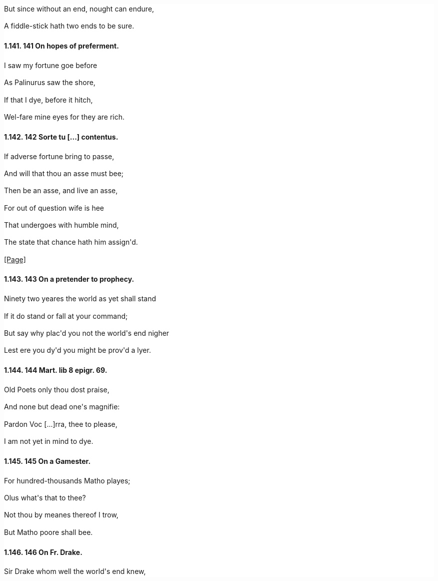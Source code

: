 But since without an end, nought can endure,

A fiddle-stick hath two ends to be sure.

#### 1.141. 141 On hopes of preferment.

I saw my fortune goe before

As Palinurus saw the shore,

If that I dye, before it hitch,

Wel-fare mine eyes for they are rich.

#### 1.142. 142 Sorte tu [...] contentus.

If adverse fortune bring to passe,

And will that thou an asse must bee;

Then be an asse, and live an asse,

For out of question wife is hee

That undergoes with humble mind,

The state that chance hath him assign'd.

[[Page]](http://eebo.chadwyck.com/downloadtiff?vid=20950&page=29)

#### 1.143. 143 On a pretender to prophecy.

Ninety two yeares the world as yet shall stand

If it do stand or fall at your command;

But say why plac'd you not the world's end nigher

Lest ere you dy'd you might be prov'd a lyer.

#### 1.144. 144 Mart. lib 8 epigr. 69.

Old Poets only thou dost praise,

And none but dead one's magnifie:

Pardon Voc [...]rra, thee to please,

I am not yet in mind to dye.

#### 1.145. 145 On a Gamester.

For hundred-thousands Matho playes;

Olus what's that to thee?

Not thou by meanes thereof I trow,

But Matho poore shall bee.

#### 1.146. 146 On Fr. Drake.

Sir Drake whom well the world's end knew,
